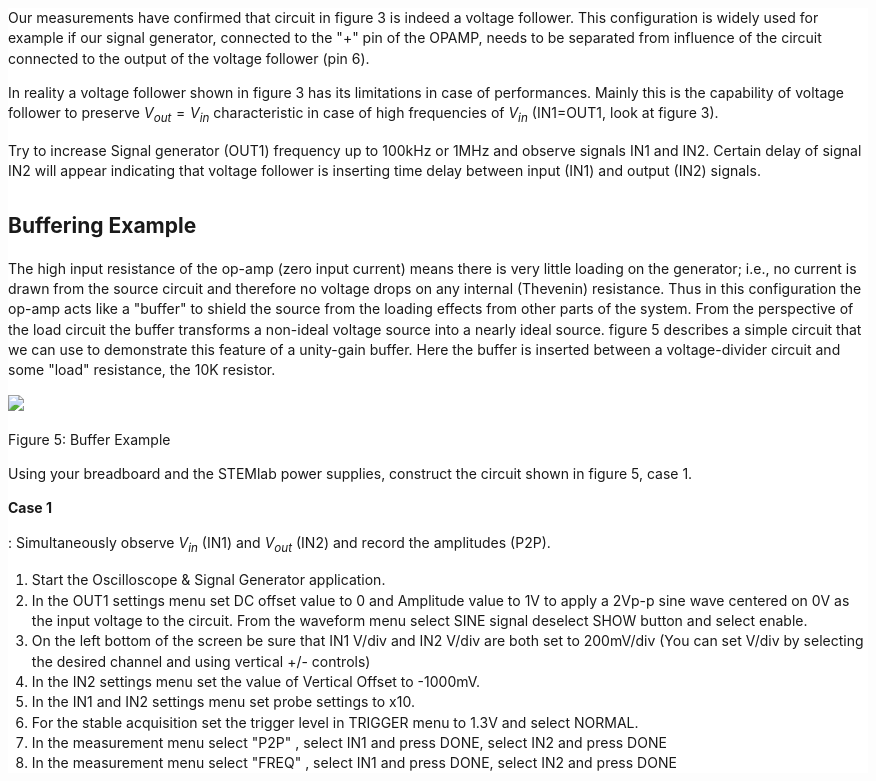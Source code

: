 Our measurements have confirmed that circuit in figure 3 is indeed a
voltage follower. This configuration is widely used for example if our
signal generator, connected to the "+" pin of the OPAMP, needs to be
separated from influence of the circuit connected to the output of the
voltage follower (pin 6).

In reality a voltage follower shown in figure 3 has its limitations in
case of performances. Mainly this is the capability of voltage follower
to preserve $V_{out}=V_{in}$ characteristic in case of high frequencies
of $V_{in}$ (IN1=OUT1, look at figure 3).

Try to increase Signal generator (OUT1) frequency up to 100kHz or 1MHz
and observe signals IN1 and IN2. Certain delay of signal IN2 will appear
indicating that voltage follower is inserting time delay between input
(IN1) and output (IN2) signals.

## Buffering Example

The high input resistance of the op-amp (zero input current) means there
is very little loading on the generator; i.e., no current is drawn from
the source circuit and therefore no voltage drops on any internal
(Thevenin) resistance. Thus in this configuration the op-amp acts like a
"buffer" to shield the source from the loading effects from other parts
of the system. From the perspective of the load circuit the buffer
transforms a non-ideal voltage source into a nearly ideal source. figure
5 describes a simple circuit that we can use to demonstrate this feature
of a unity-gain buffer. Here the buffer is inserted between a
voltage-divider circuit and some "load" resistance, the 10K resistor.

![](img/Activity_13_Fig_05.png)

Figure 5: Buffer Example

Using your breadboard and the STEMlab power supplies, construct the
circuit shown in figure 5, case 1.

**Case 1**

:   Simultaneously observe $V_{in}$ (IN1) and $V_{out}$ (IN2) and record
    the amplitudes (P2P).

1.  Start the Oscilloscope & Signal Generator application.
2.  In the OUT1 settings menu set DC offset value to 0 and Amplitude
    value to 1V to apply a 2Vp-p sine wave centered on 0V as the input
    voltage to the circuit. From the waveform menu select SINE signal
    deselect SHOW button and select enable.
3.  On the left bottom of the screen be sure that IN1 V/div and IN2
    V/div are both set to 200mV/div (You can set V/div by selecting the
    desired channel and using vertical +/- controls)
4.  In the IN2 settings menu set the value of Vertical Offset to
    -1000mV.
5.  In the IN1 and IN2 settings menu set probe settings to x10.
6.  For the stable acquisition set the trigger level in TRIGGER menu to
    1.3V and select NORMAL.
7.  In the measurement menu select "P2P" , select IN1 and press DONE,
    select IN2 and press DONE
8.  In the measurement menu select "FREQ" , select IN1 and press DONE,
    select IN2 and press DONE

